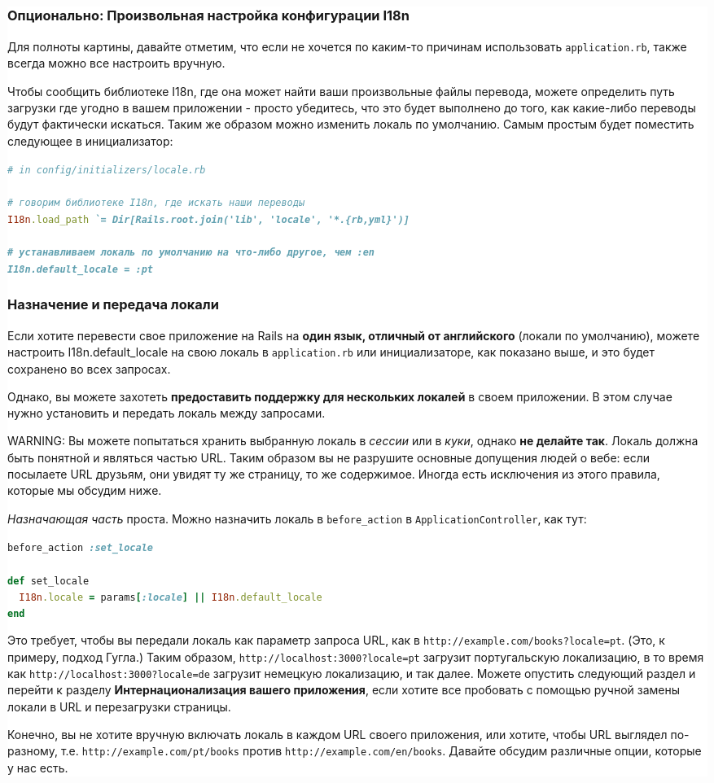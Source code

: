 ### Опционально: Произвольная настройка конфигурации I18n

Для полноты картины, давайте отметим, что если не хочется по каким-то причинам использовать `application.rb`, также всегда можно все настроить вручную.

Чтобы сообщить библиотеке I18n, где она может найти ваши произвольные файлы перевода, можете определить путь загрузки где угодно в вашем приложении - просто убедитесь, что это будет выполнено до того, как какие-либо переводы будут фактически искаться. Таким же образом можно изменить локаль по умолчанию. Самым простым будет поместить следующее в инициализатор:

```ruby
# in config/initializers/locale.rb

# говорим библиотеке I18n, где искать наши переводы
I18n.load_path `= Dir[Rails.root.join('lib', 'locale', '*.{rb,yml}')]

# устанавливаем локаль по умолчанию на что-либо другое, чем :en
I18n.default_locale = :pt
```

### Назначение и передача локали

Если хотите перевести свое приложение на Rails на **один язык, отличный от английского** (локали по умолчанию), можете настроить I18n.default_locale на свою локаль в `application.rb` или инициализаторе, как показано выше, и это будет сохранено во всех запросах.

Однако, вы можете захотеть **предоставить поддержку для нескольких локалей** в своем приложении. В этом случае нужно установить и передать локаль между запросами.

WARNING: Вы можете попытаться хранить выбранную локаль в _сессии_ или в _куки_, однако **не делайте так**. Локаль должна быть понятной и являться частью URL. Таким образом вы не разрушите основные допущения людей о вебе: если посылаете URL друзьям, они увидят ту же страницу, то же содержимое. Иногда есть исключения из этого правила, которые мы обсудим ниже.

_Назначающая часть_ проста. Можно назначить локаль в `before_action` в `ApplicationController`, как тут:

```ruby
before_action :set_locale

def set_locale
  I18n.locale = params[:locale] || I18n.default_locale
end
```

Это требует, чтобы вы передали локаль как параметр запроса URL, как в `http://example.com/books?locale=pt`. (Это, к примеру, подход Гугла.) Таким образом, `http://localhost:3000?locale=pt` загрузит португальскую локализацию, в то время как `http://localhost:3000?locale=de` загрузит немецкую локализацию, и так далее. Можете опустить следующий раздел и перейти к разделу **Интернационализация вашего приложения**, если хотите все пробовать с помощью ручной замены локали в URL и перезагрузки страницы.

Конечно, вы не хотите вручную включать локаль в каждом URL своего приложения, или хотите, чтобы URL выглядел по-разному, т.е. `http://example.com/pt/books` против `http://example.com/en/books`. Давайте обсудим различные опции, которые у нас есть.
